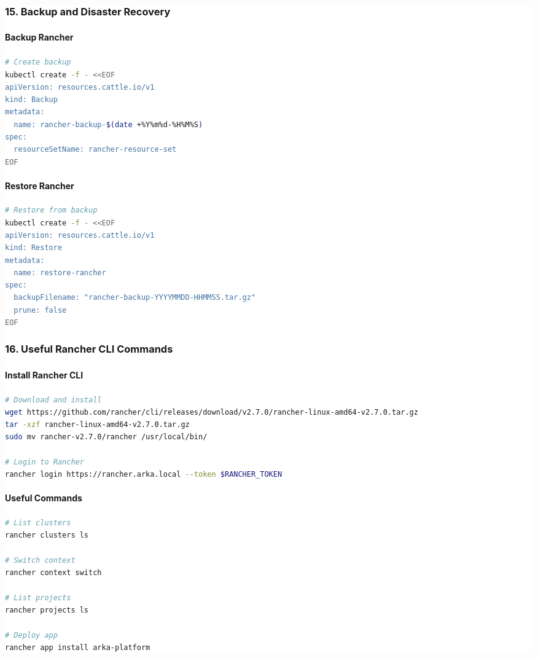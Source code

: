 ### 15. Backup and Disaster Recovery

#### Backup Rancher
```bash
# Create backup
kubectl create -f - <<EOF
apiVersion: resources.cattle.io/v1
kind: Backup
metadata:
  name: rancher-backup-$(date +%Y%m%d-%H%M%S)
spec:
  resourceSetName: rancher-resource-set
EOF
```

#### Restore Rancher
```bash
# Restore from backup
kubectl create -f - <<EOF
apiVersion: resources.cattle.io/v1
kind: Restore
metadata:
  name: restore-rancher
spec:
  backupFilename: "rancher-backup-YYYYMMDD-HHMMSS.tar.gz"
  prune: false
EOF
```

### 16. Useful Rancher CLI Commands

#### Install Rancher CLI
```bash
# Download and install
wget https://github.com/rancher/cli/releases/download/v2.7.0/rancher-linux-amd64-v2.7.0.tar.gz
tar -xzf rancher-linux-amd64-v2.7.0.tar.gz
sudo mv rancher-v2.7.0/rancher /usr/local/bin/

# Login to Rancher
rancher login https://rancher.arka.local --token $RANCHER_TOKEN
```

#### Useful Commands
```bash
# List clusters
rancher clusters ls

# Switch context
rancher context switch

# List projects
rancher projects ls

# Deploy app
rancher app install arka-platform
```
